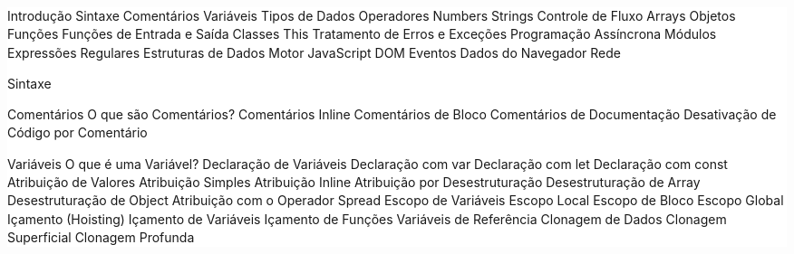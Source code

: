Introdução
  Sintaxe
  Comentários
  Variáveis
  Tipos de Dados
  Operadores
  Numbers
  Strings
  Controle de Fluxo
  Arrays
  Objetos
  Funções
  Funções de Entrada e Saída
  Classes
  This
  Tratamento de Erros e Exceções
  Programação Assíncrona
  Módulos
  Expressões Regulares
  Estruturas de Dados
  Motor JavaScript
  DOM
  Eventos
  Dados do Navegador
  Rede


Sintaxe


Comentários
O que são Comentários?
Comentários Inline
Comentários de Bloco
Comentários de Documentação
Desativação de Código por Comentário

Variáveis
O que é uma Variável?
Declaração de Variáveis
  Declaração com var
  Declaração com let
  Declaração com const
Atribuição de Valores
  Atribuição Simples
  Atribuição Inline
  Atribuição por Desestruturação
    Desestruturação de Array
    Desestruturação de Object
  Atribuição com o Operador Spread
Escopo de Variáveis
  Escopo Local
  Escopo de Bloco
  Escopo Global
Içamento (Hoisting)
  Içamento de Variáveis
  Içamento de Funções
Variáveis de Referência
Clonagem de Dados
  Clonagem Superficial
  Clonagem Profunda
